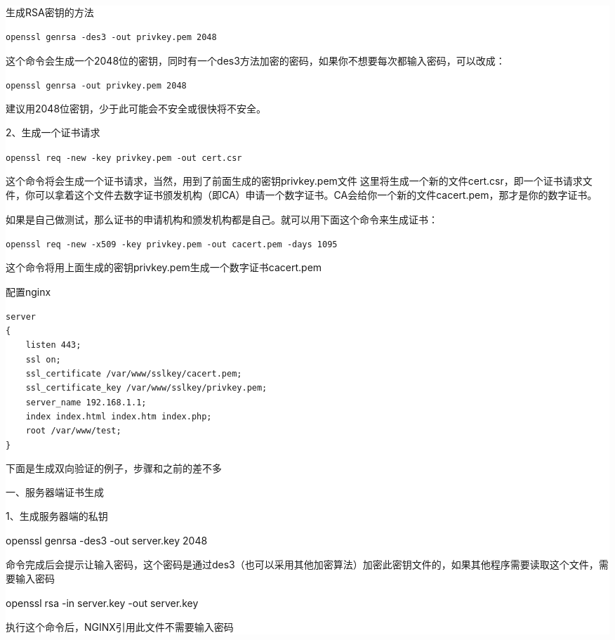 生成RSA密钥的方法

``` shell
openssl genrsa -des3 -out privkey.pem 2048
```

这个命令会生成一个2048位的密钥，同时有一个des3方法加密的密码，如果你不想要每次都输入密码，可以改成：

``` shell
openssl genrsa -out privkey.pem 2048
```

建议用2048位密钥，少于此可能会不安全或很快将不安全。

2、生成一个证书请求

``` shell
openssl req -new -key privkey.pem -out cert.csr
```

这个命令将会生成一个证书请求，当然，用到了前面生成的密钥privkey.pem文件 这里将生成一个新的文件cert.csr，即一个证书请求文件，你可以拿着这个文件去数字证书颁发机构（即CA）申请一个数字证书。CA会给你一个新的文件cacert.pem，那才是你的数字证书。

如果是自己做测试，那么证书的申请机构和颁发机构都是自己。就可以用下面这个命令来生成证书：

``` shell
openssl req -new -x509 -key privkey.pem -out cacert.pem -days 1095
```


这个命令将用上面生成的密钥privkey.pem生成一个数字证书cacert.pem

配置nginx

``` shell
server
{
	listen 443;
	ssl on;
	ssl_certificate /var/www/sslkey/cacert.pem;
	ssl_certificate_key /var/www/sslkey/privkey.pem;
	server_name 192.168.1.1;
	index index.html index.htm index.php;
	root /var/www/test;
}
```

下面是生成双向验证的例子，步骤和之前的差不多

一、服务器端证书生成

1、生成服务器端的私钥

openssl genrsa -des3 -out server.key 2048

 

命令完成后会提示让输入密码，这个密码是通过des3（也可以采用其他加密算法）加密此密钥文件的，如果其他程序需要读取这个文件，需要输入密码

openssl rsa -in server.key -out server.key

执行这个命令后，NGINX引用此文件不需要输入密码
